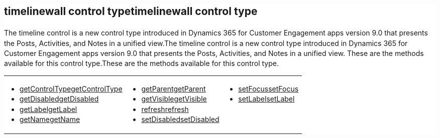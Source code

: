 ## <a name="timelinewall-control-type"></a><span data-ttu-id="dd7ca-219">timelinewall control type</span><span class="sxs-lookup"><span data-stu-id="dd7ca-219">timelinewall control type</span></span>

<span data-ttu-id="dd7ca-220">The timeline control is a new control type introduced in Dynamics 365 for Customer Engagement apps version 9.0 that presents the Posts, Activities, and Notes in a unified view.</span><span class="sxs-lookup"><span data-stu-id="dd7ca-220">The timeline control is a new control type introduced in Dynamics 365 for Customer Engagement apps version 9.0 that presents the Posts, Activities, and Notes in a unified view.</span></span> <span data-ttu-id="dd7ca-221">These are the methods available for this control type.</span><span class="sxs-lookup"><span data-stu-id="dd7ca-221">These are the methods available for this control type.</span></span>

<table>
<tr>
<td>
<ul>
<li><span data-ttu-id="dd7ca-222"><a href="controls/getControlType.md" data-raw-source="[getControlType](controls/getControlType.md)">getControlType</a></span><span class="sxs-lookup"><span data-stu-id="dd7ca-222"><a href="controls/getControlType.md" data-raw-source="[getControlType](controls/getControlType.md)">getControlType</a></span></span></li>
<li><span data-ttu-id="dd7ca-223"><a href="controls/getDisabled.md" data-raw-source="[getDisabled](controls/getDisabled.md)">getDisabled</a></span><span class="sxs-lookup"><span data-stu-id="dd7ca-223"><a href="controls/getDisabled.md" data-raw-source="[getDisabled](controls/getDisabled.md)">getDisabled</a></span></span></li>
<li><span data-ttu-id="dd7ca-224"><a href="controls/getLabel.md" data-raw-source="[getLabel](controls/getLabel.md)">getLabel</a></span><span class="sxs-lookup"><span data-stu-id="dd7ca-224"><a href="controls/getLabel.md" data-raw-source="[getLabel](controls/getLabel.md)">getLabel</a></span></span></li>
<li><span data-ttu-id="dd7ca-225"><a href="controls/getName.md" data-raw-source="[getName](controls/getName.md)">getName</a></span><span class="sxs-lookup"><span data-stu-id="dd7ca-225"><a href="controls/getName.md" data-raw-source="[getName](controls/getName.md)">getName</a></span></span></li>
</ul>
</td>
<td>
<ul>

<li><span data-ttu-id="dd7ca-226"><a href="controls/getParent.md" data-raw-source="[getParent](controls/getParent.md)">getParent</a></span><span class="sxs-lookup"><span data-stu-id="dd7ca-226"><a href="controls/getParent.md" data-raw-source="[getParent](controls/getParent.md)">getParent</a></span></span></li>
<li><span data-ttu-id="dd7ca-227"><a href="controls/getVisible.md" data-raw-source="[getVisible](controls/getVisible.md)">getVisible</a></span><span class="sxs-lookup"><span data-stu-id="dd7ca-227"><a href="controls/getVisible.md" data-raw-source="[getVisible](controls/getVisible.md)">getVisible</a></span></span></li>
<li><span data-ttu-id="dd7ca-228"><a href="controls/refresh.md" data-raw-source="[refresh](controls/refresh.md)">refresh</a></span><span class="sxs-lookup"><span data-stu-id="dd7ca-228"><a href="controls/refresh.md" data-raw-source="[refresh](controls/refresh.md)">refresh</a></span></span></li>
<li><span data-ttu-id="dd7ca-229"><a href="controls/setDisabled.md" data-raw-source="[setDisabled](controls/setDisabled.md)">setDisabled</a></span><span class="sxs-lookup"><span data-stu-id="dd7ca-229"><a href="controls/setDisabled.md" data-raw-source="[setDisabled](controls/setDisabled.md)">setDisabled</a></span></span></li>
</ul>
</td>
<td>
<ul>
<li><span data-ttu-id="dd7ca-230"><a href="controls/setFocus.md" data-raw-source="[setFocus](controls/setFocus.md)">setFocus</a></span><span class="sxs-lookup"><span data-stu-id="dd7ca-230"><a href="controls/setFocus.md" data-raw-source="[setFocus](controls/setFocus.md)">setFocus</a></span></span></li>
<li><span data-ttu-id="dd7ca-231"><a href="controls/setLabel.md" data-raw-source="[setLabel](controls/setLabel.md)">setLabel</a></span><span class="sxs-lookup"><span data-stu-id="dd7ca-231"><a href="controls/setLabel.md" data-raw-source="[setLabel](controls/setLabel.md)">setLabel</a></span></span></li>